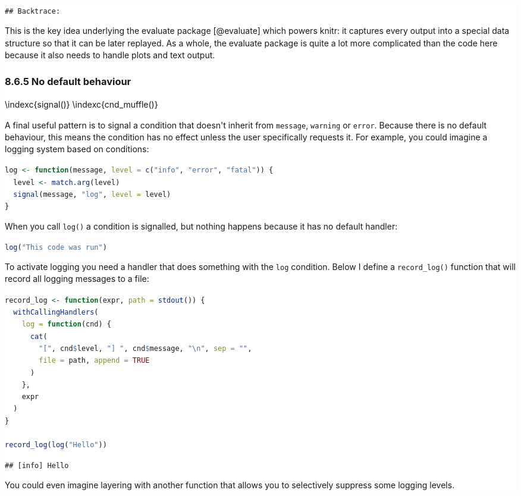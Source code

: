 ```
## Backtrace:
```

This is the key idea underlying the evaluate package [@evaluate] which powers knitr: it captures every output into a special data structure so that it can be later replayed. As a whole, the evaluate package is quite a lot more complicated than the code here because it also needs to handle plots and text output.

### 8.6.5 No default behaviour
\indexc{signal()}
\indexc{cnd\_muffle()}

A final useful pattern is to signal a condition that doesn't inherit from `message`, `warning` or `error`. Because there is no default behaviour, this means the condition has no effect unless the user specifically requests it. For example, you could imagine a logging system based on conditions:


```r
log <- function(message, level = c("info", "error", "fatal")) {
  level <- match.arg(level)
  signal(message, "log", level = level)
}
```

When you call `log()` a condition is signalled, but nothing happens because it has no default handler:


```r
log("This code was run")
```

To activate logging you need a handler that does something with the `log` condition. Below I define a `record_log()` function that will record all logging messages to a file:


```r
record_log <- function(expr, path = stdout()) {
  withCallingHandlers(
    log = function(cnd) {
      cat(
        "[", cnd$level, "] ", cnd$message, "\n", sep = "",
        file = path, append = TRUE
      )
    },
    expr
  )
}

record_log(log("Hello"))
```

```
## [info] Hello
```

You could even imagine layering with another function that allows you to selectively suppress some logging levels.

